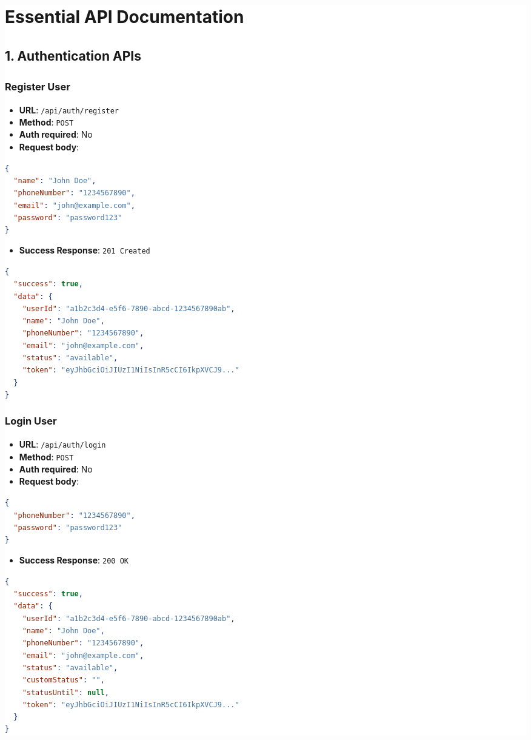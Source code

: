 # Essential API Documentation

## 1. Authentication APIs

### Register User
- **URL**: `/api/auth/register`
- **Method**: `POST`
- **Auth required**: No
- **Request body**:
```json
{
  "name": "John Doe",
  "phoneNumber": "1234567890",
  "email": "john@example.com",
  "password": "password123"
}
```
- **Success Response**: `201 Created`
```json
{
  "success": true,
  "data": {
    "userId": "a1b2c3d4-e5f6-7890-abcd-1234567890ab",
    "name": "John Doe",
    "phoneNumber": "1234567890",
    "email": "john@example.com",
    "status": "available",
    "token": "eyJhbGciOiJIUzI1NiIsInR5cCI6IkpXVCJ9..."
  }
}
```

### Login User
- **URL**: `/api/auth/login`
- **Method**: `POST`
- **Auth required**: No
- **Request body**:
```json
{
  "phoneNumber": "1234567890",
  "password": "password123"
}
```
- **Success Response**: `200 OK`
```json
{
  "success": true,
  "data": {
    "userId": "a1b2c3d4-e5f6-7890-abcd-1234567890ab",
    "name": "John Doe",
    "phoneNumber": "1234567890",
    "email": "john@example.com",
    "status": "available",
    "customStatus": "",
    "statusUntil": null,
    "token": "eyJhbGciOiJIUzI1NiIsInR5cCI6IkpXVCJ9..."
  }
}
```
